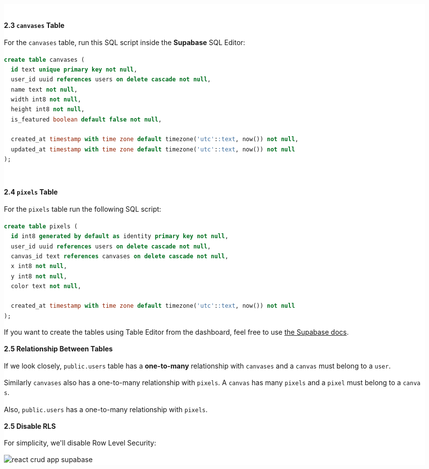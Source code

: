 <br />

**2.3 `canvases` Table**

For the `canvases` table, run this SQL script inside the **Supabase** SQL Editor:

```sql
create table canvases (
  id text unique primary key not null,
  user_id uuid references users on delete cascade not null,
  name text not null,
  width int8 not null,
  height int8 not null,
  is_featured boolean default false not null,

  created_at timestamp with time zone default timezone('utc'::text, now()) not null,
  updated_at timestamp with time zone default timezone('utc'::text, now()) not null
);
```
<br />


**2.4 `pixels` Table**

For the `pixels` table run the following SQL script:

```sql
create table pixels (
  id int8 generated by default as identity primary key not null,
  user_id uuid references users on delete cascade not null,
  canvas_id text references canvases on delete cascade not null,
  x int8 not null,
  y int8 not null,
  color text not null,

  created_at timestamp with time zone default timezone('utc'::text, now()) not null
);
```

If you want to create the tables using Table Editor from the dashboard, feel free to use [the Supabase docs](https://supabase.com/docs/guides/database/tables#creating-tables).
<br />

**2.5 Relationship Between Tables**

If we look closely, `public.users` table has a **one-to-many** relationship with `canvases` and a `canvas` must belong to a `user`.

Similarly `canvases` also has a one-to-many relationship with `pixels`. A `canvas` has many `pixels` and a `pixel` must belong to a `canvas`.

Also, `public.users` has a one-to-many relationship with `pixels`.
<br />

**2.5 Disable RLS**

For simplicity, we'll disable Row Level Security:

<div className="centered-image"  >
   <img style={{alignSelf:"center", width: "600px"}}  src="https://refine.ams3.cdn.digitaloceanspaces.com/blog/2023-02-09-refine-pixels-3/disable_rls.png"  alt="react crud app supabase" />
</div>
